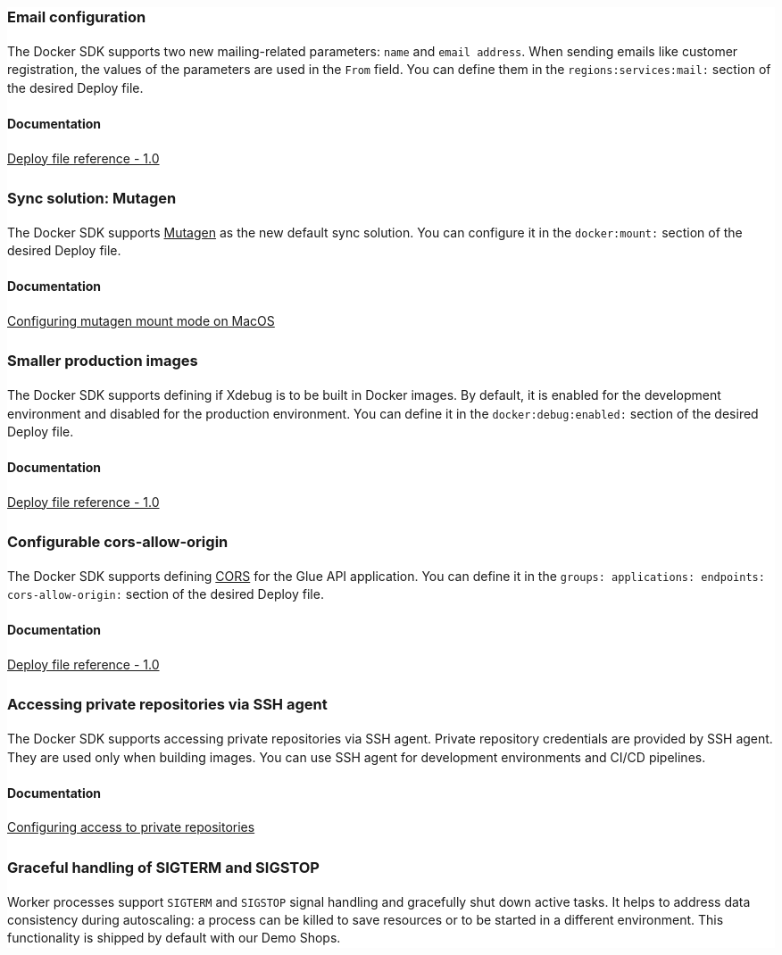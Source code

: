 ### Email configuration
The Docker SDK supports two new mailing-related parameters: `name` and `email address`. When sending emails like customer registration, the values of the parameters are used in the `From` field. You can define them in the `regions:services:mail:` section of the desired Deploy file.

#### Documentation
[Deploy file reference - 1.0](/docs/scos/dev/developer-guides/{{page.version}}/docker-sdk/deploy-file-reference-1.0.html#regions-)

### Sync solution: Mutagen

The Docker SDK supports [Mutagen](https://mutagen.io/) as the new default sync solution. You can configure it in the `docker:mount:` section of the desired Deploy file.

#### Documentation
[Configuring mutagen mount mode on MacOS](/docs/scos/dev/developer-guides/{{page.version}}/docker-sdk/configuring-a-mount-mode.html#configuring-mutagen-mount-mode-on-macos)

### Smaller production images

The Docker SDK supports defining if Xdebug is to be built in Docker images. By default, it is enabled for the development environment and disabled for the production environment. You can define it in the `docker:debug:enabled:` section of the desired Deploy file.

#### Documentation
[Deploy file reference - 1.0](/docs/scos/dev/developer-guides/{{page.version}}/docker-sdk/deploy-file-reference-1.0.html#docker--debug-)

### Configurable cors-allow-origin

The Docker SDK supports defining [CORS](https://developer.mozilla.org/en-US/docs/Web/HTTP/CORS) for the Glue API application. You can define it in the `groups: applications: endpoints: cors-allow-origin:` section of the desired Deploy file.

#### Documentation
[Deploy file reference - 1.0](/docs/scos/dev/developer-guides/{{page.version}}/docker-sdk/deploy-file-reference-1.0.html#groups--applications--endpoints-)

### Accessing private repositories via SSH agent

The Docker SDK supports accessing private repositories via SSH agent. Private repository credentials are provided by SSH agent. They are used only when building images. You can use SSH agent for development environments and CI/CD pipelines. 

#### Documentation
[Configuring access to private repositories](/docs/scos/dev/developer-guides/{{page.version}}/docker-sdk/configuring-access-to-private-repositories.html#configuring-access-to-private-repositories)

### Graceful handling of SIGTERM and SIGSTOP

Worker processes support `SIGTERM` and `SIGSTOP` signal handling and gracefully shut down active tasks. It helps to address data consistency during autoscaling: a process can be killed to save resources or to be started in a different environment. This functionality is shipped by default with our Demo Shops.
